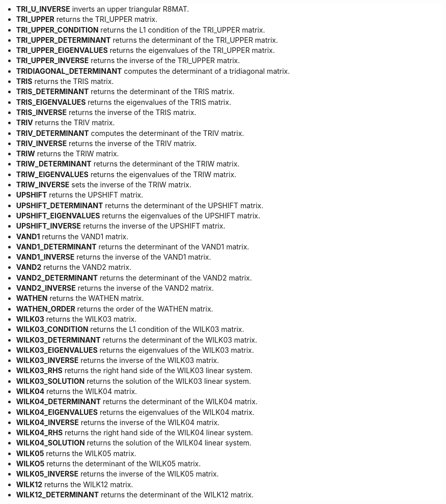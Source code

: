 -   **TRI\_U\_INVERSE** inverts an upper triangular R8MAT.
-   **TRI\_UPPER** returns the TRI\_UPPER matrix.
-   **TRI\_UPPER\_CONDITION** returns the L1 condition of the TRI\_UPPER
    matrix.
-   **TRI\_UPPER\_DETERMINANT** returns the determinant of the
    TRI\_UPPER matrix.
-   **TRI\_UPPER\_EIGENVALUES** returns the eigenvalues of the
    TRI\_UPPER matrix.
-   **TRI\_UPPER\_INVERSE** returns the inverse of the TRI\_UPPER
    matrix.
-   **TRIDIAGONAL\_DETERMINANT** computes the determinant of a
    tridiagonal matrix.
-   **TRIS** returns the TRIS matrix.
-   **TRIS\_DETERMINANT** returns the determinant of the TRIS matrix.
-   **TRIS\_EIGENVALUES** returns the eigenvalues of the TRIS matrix.
-   **TRIS\_INVERSE** returns the inverse of the TRIS matrix.
-   **TRIV** returns the TRIV matrix.
-   **TRIV\_DETERMINANT** computes the determinant of the TRIV matrix.
-   **TRIV\_INVERSE** returns the inverse of the TRIV matrix.
-   **TRIW** returns the TRIW matrix.
-   **TRIW\_DETERMINANT** returns the determinant of the TRIW matrix.
-   **TRIW\_EIGENVALUES** returns the eigenvalues of the TRIW matrix.
-   **TRIW\_INVERSE** sets the inverse of the TRIW matrix.
-   **UPSHIFT** returns the UPSHIFT matrix.
-   **UPSHIFT\_DETERMINANT** returns the determinant of the UPSHIFT
    matrix.
-   **UPSHIFT\_EIGENVALUES** returns the eigenvalues of the UPSHIFT
    matrix.
-   **UPSHIFT\_INVERSE** returns the inverse of the UPSHIFT matrix.
-   **VAND1** returns the VAND1 matrix.
-   **VAND1\_DETERMINANT** returns the determinant of the VAND1 matrix.
-   **VAND1\_INVERSE** returns the inverse of the VAND1 matrix.
-   **VAND2** returns the VAND2 matrix.
-   **VAND2\_DETERMINANT** returns the determinant of the VAND2 matrix.
-   **VAND2\_INVERSE** returns the inverse of the VAND2 matrix.
-   **WATHEN** returns the WATHEN matrix.
-   **WATHEN\_ORDER** returns the order of the WATHEN matrix.
-   **WILK03** returns the WILK03 matrix.
-   **WILK03\_CONDITION** returns the L1 condition of the WILK03 matrix.
-   **WILK03\_DETERMINANT** returns the determinant of the WILK03
    matrix.
-   **WILK03\_EIGENVALUES** returns the eigenvalues of the WILK03
    matrix.
-   **WILK03\_INVERSE** returns the inverse of the WILK03 matrix.
-   **WILK03\_RHS** returns the right hand side of the WILK03 linear
    system.
-   **WILK03\_SOLUTION** returns the solution of the WILK03 linear
    system.
-   **WILK04** returns the WILK04 matrix.
-   **WILK04\_DETERMINANT** returns the determinant of the WILK04
    matrix.
-   **WILK04\_EIGENVALUES** returns the eigenvalues of the WILK04
    matrix.
-   **WILK04\_INVERSE** returns the inverse of the WILK04 matrix.
-   **WILK04\_RHS** returns the right hand side of the WILK04 linear
    system.
-   **WILK04\_SOLUTION** returns the solution of the WILK04 linear
    system.
-   **WILK05** returns the WILK05 matrix.
-   **WILKO5** returns the determinant of the WILK05 matrix.
-   **WILK05\_INVERSE** returns the inverse of the WILK05 matrix.
-   **WILK12** returns the WILK12 matrix.
-   **WILK12\_DETERMINANT** returns the determinant of the WILK12
    matrix.